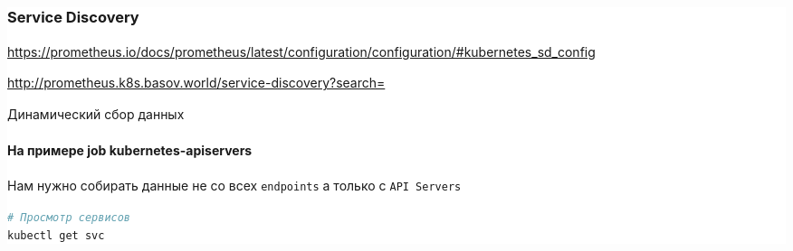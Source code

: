 ### Service Discovery
https://prometheus.io/docs/prometheus/latest/configuration/configuration/#kubernetes_sd_config

http://prometheus.k8s.basov.world/service-discovery?search=

Динамический сбор данных

#### На примере job kubernetes-apiservers
Нам нужно собирать данные не со всех `endpoints` а только с `API Servers`
```bash
# Просмотр сервисов
kubectl get svc

